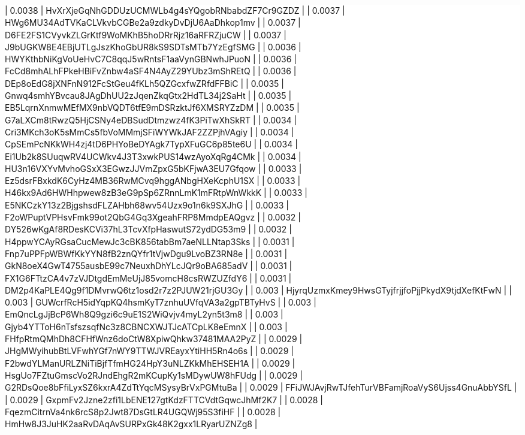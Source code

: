 | 0.0038      | HvXrXjeGqNhGDDUzUCMWLb4g4sYQgobRNbabdZF7Cr9GZDZ  |
| 0.0037      | HWg6MU34AdTVKaCLVkvbCGBe2a9zdkyDvDjU6AaDhkop1mv  |
| 0.0037      | D6FE2FS1CVyvkZLGrKtf9WoMKhB5hoDRrRjz16aRFRZjuCW  |
| 0.0037      | J9bUGKW8E4EBjUTLgJszKhoGbUR8kS9SDTsMTb7YzEgfSMG  |
| 0.0036      | HWYKthbNiKgVoUeHvC7C8qqJ5wRntsF1aaVynGBNwhJPuoN  |
| 0.0036      | FcCd8mhALhFPkeHBiFvZnbw4aSF4N4AyZ29YUbz3mShREtQ  |
| 0.0036      | DEp8oEdG8jXNFnN912FcStGeu4fKLh5QZGcxfwZRfdFFBiC  |
| 0.0035      | Gnwq4smhYBvcau8JAgDhUU2zJqenZkqGtx2HdTL34j2SaHt  |
| 0.0035      | EB5LqrnXnmwMEfMX9nbVQDT6tfE9mDSRzktJf6XMSRYZzDM  |
| 0.0035      | G7aLXCm8tRwzQ5HjCSNy4eDBSudDtmzwz4fK3PiTwXhSkRT  |
| 0.0034      | Cri3MKch3oK5sMmCs5fbVoMMmjSFiWYWkJAF2ZZPjhVAgiy  |
| 0.0034      | CpSEmPcNKkWH4zj4tD6PHYoBeDYAgk7TypXFuGC6p85te6U  |
| 0.0034      | Ei1Ub2k8SUuqwRV4UCWkv4J3T3xwkPUS14wzAyoXqRg4CMk  |
| 0.0034      | HU3n16VXYvMvhoGSxX3EGwzJJVmZpxG5bKFjwA3EU7Gfqow  |
| 0.0033      | Ez5dsrFBxkdK6CyHz4MB36RwMCvq9hggANbgHXeKcphU1SX  |
| 0.0033      | H46kx9Ad6HWHhpwew8zB3eG9pSp6ZRnnLmK1mFRtpWnWkkK  |
| 0.0033      | E5NKCzkY13z2BjgshsdFLZAHbh68wv54Uzx9o1n6k9SXJhG  |
| 0.0033      | F2oWPuptVPHsvFmk99ot2QbG4Gq3XgeahFRP8MmdpEAQgvz  |
| 0.0032      | DY526wKgAf8RDesKCVi37hL3TcvXfpHaswutS72ydDG53m9  |
| 0.0032      | H4ppwYCAyRGsaCucMewJc3cBK856tabBm7aeNLLNtap3Sks  |
| 0.0031      | Fnp7uPPFpWBWfKkYYN8fB2znQYfr1tVjwDgu9LvoBZ3RN8e  |
| 0.0031      | GkN8oeX4GwT4755ausbE99c7NeuxhDhYLcJQr9oBA685adV  |
| 0.0031      | FX1G6FTtzCA4v7zVJDtgdEmMeUjJ85vomcH8csRWZUZfdY6  |
| 0.0031      | DM2p4KaPLE4Qg9f1DMvrwQ6tz1osd2r7z2PJUW21rjGU3Gy  |
| 0.003       | HjyrqUzmxKmey9HwsGTyjfrjjfoPjjPkydX9tjdXefKtFwN  |
| 0.003       | GUWcrfRcH5idYqpKQ4hsmKyT7znhuUVfqVA3a2gpTBTyHvS  |
| 0.003       | EmQncLgJjBcP6Wh8Q9gzi6c9uE1S2WiQvjv4myL2yn5t3m8  |
| 0.003       | Gjyb4YTToH6nTsfszsqfNc3z8CBNCXWJTJcATCpLK8eEmnX  |
| 0.003       | FHfpRtmQMhDh8CFHfWnz6doCtW8XpiwQhkw37481MAA2PyZ  |
| 0.0029      | JHgMWyihubBtLVFwhYGf7nWY9TTWJVREayxYtiHH5Rn4o6s  |
| 0.0029      | F2bwdYLManURLZNiTiBjfTfmHG24HpY3uNLZKkMhEHSEH1A  |
| 0.0029      | HsgUo7FZtuGmscVo2RJndEhgR2mKCupKy1sMDywUW8hFUdg  |
| 0.0029      | G2RDsQoe8bFfiLyxSZ6kxrA4ZdTtYqcMSysyBrVxPGMtuBa  |
| 0.0029      | FFiJWJAvjRwTJfehTurVBFamjRoaVyS6Ujss4GnuAbbYSfL  |
| 0.0029      | GxpmFv2Jzne2zfi1LbENE127gtKdzFTTCVdtGqwcJhMf2K7  |
| 0.0028      | FqezmCitrnVa4nk6rcS8p2Jwt87DsGtLR4UGQWj95S3fiHF  |
| 0.0028      | HmHw8J3JuHK2aaRvDAqAvSURPxGk48K2gxx1LRyarUZNZg8  |